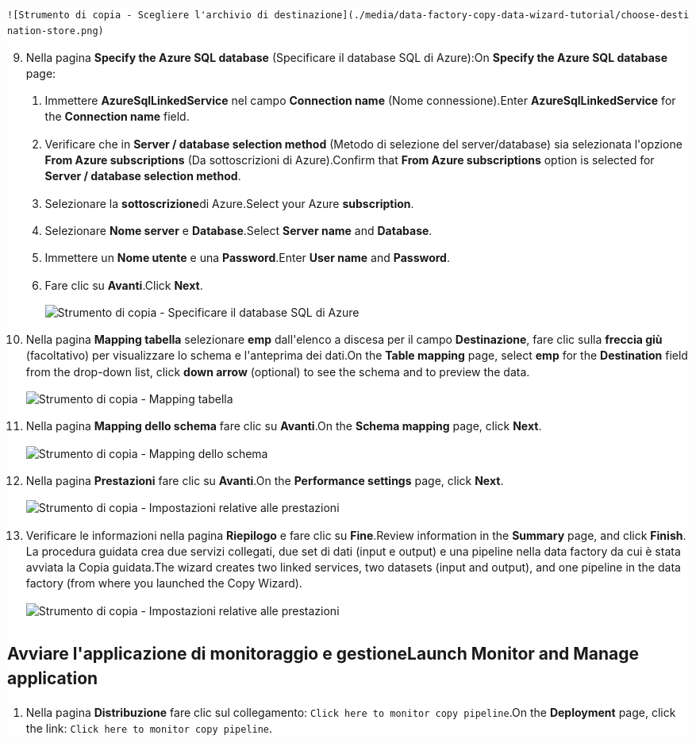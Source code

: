     ![Strumento di copia - Scegliere l'archivio di destinazione](./media/data-factory-copy-data-wizard-tutorial/choose-destination-store.png)
9. <span data-ttu-id="f80ae-176">Nella pagina **Specify the Azure SQL database** (Specificare il database SQL di Azure):</span><span class="sxs-lookup"><span data-stu-id="f80ae-176">On **Specify the Azure SQL database** page:</span></span>
   
   1. <span data-ttu-id="f80ae-177">Immettere **AzureSqlLinkedService** nel campo **Connection name** (Nome connessione).</span><span class="sxs-lookup"><span data-stu-id="f80ae-177">Enter **AzureSqlLinkedService** for the **Connection name** field.</span></span>
   2. <span data-ttu-id="f80ae-178">Verificare che in **Server / database selection method** (Metodo di selezione del server/database) sia selezionata l'opzione **From Azure subscriptions** (Da sottoscrizioni di Azure).</span><span class="sxs-lookup"><span data-stu-id="f80ae-178">Confirm that **From Azure subscriptions** option is selected for **Server / database selection method**.</span></span>
   3. <span data-ttu-id="f80ae-179">Selezionare la **sottoscrizione**di Azure.</span><span class="sxs-lookup"><span data-stu-id="f80ae-179">Select your Azure **subscription**.</span></span>  
   4. <span data-ttu-id="f80ae-180">Selezionare **Nome server** e **Database**.</span><span class="sxs-lookup"><span data-stu-id="f80ae-180">Select **Server name** and **Database**.</span></span>
   5. <span data-ttu-id="f80ae-181">Immettere un **Nome utente** e una **Password**.</span><span class="sxs-lookup"><span data-stu-id="f80ae-181">Enter **User name** and **Password**.</span></span>
   6. <span data-ttu-id="f80ae-182">Fare clic su **Avanti**.</span><span class="sxs-lookup"><span data-stu-id="f80ae-182">Click **Next**.</span></span>  
      
      ![Strumento di copia - Specificare il database SQL di Azure](./media/data-factory-copy-data-wizard-tutorial/specify-azure-sql-database.png)
10. <span data-ttu-id="f80ae-184">Nella pagina **Mapping tabella** selezionare **emp** dall'elenco a discesa per il campo **Destinazione**, fare clic sulla **freccia giù** (facoltativo) per visualizzare lo schema e l'anteprima dei dati.</span><span class="sxs-lookup"><span data-stu-id="f80ae-184">On the **Table mapping** page, select **emp** for the **Destination** field from the drop-down list, click **down arrow** (optional) to see the schema and to preview the data.</span></span>
    
     ![Strumento di copia - Mapping tabella](./media/data-factory-copy-data-wizard-tutorial/copy-tool-table-mapping-page.png) 
11. <span data-ttu-id="f80ae-186">Nella pagina **Mapping dello schema** fare clic su **Avanti**.</span><span class="sxs-lookup"><span data-stu-id="f80ae-186">On the **Schema mapping** page, click **Next**.</span></span>
    
    ![Strumento di copia - Mapping dello schema](./media/data-factory-copy-data-wizard-tutorial/schema-mapping-page.png)
12. <span data-ttu-id="f80ae-188">Nella pagina **Prestazioni** fare clic su **Avanti**.</span><span class="sxs-lookup"><span data-stu-id="f80ae-188">On the **Performance settings** page, click **Next**.</span></span> 
    
    ![Strumento di copia - Impostazioni relative alle prestazioni](./media/data-factory-copy-data-wizard-tutorial/performance-settings.png)
13. <span data-ttu-id="f80ae-190">Verificare le informazioni nella pagina **Riepilogo** e fare clic su **Fine**.</span><span class="sxs-lookup"><span data-stu-id="f80ae-190">Review information in the **Summary** page, and click **Finish**.</span></span> <span data-ttu-id="f80ae-191">La procedura guidata crea due servizi collegati, due set di dati (input e output) e una pipeline nella data factory da cui è stata avviata la Copia guidata.</span><span class="sxs-lookup"><span data-stu-id="f80ae-191">The wizard creates two linked services, two datasets (input and output), and one pipeline in the data factory (from where you launched the Copy Wizard).</span></span> 
    
    ![Strumento di copia - Impostazioni relative alle prestazioni](./media/data-factory-copy-data-wizard-tutorial/summary-page.png)

## <a name="launch-monitor-and-manage-application"></a><span data-ttu-id="f80ae-193">Avviare l'applicazione di monitoraggio e gestione</span><span class="sxs-lookup"><span data-stu-id="f80ae-193">Launch Monitor and Manage application</span></span>
1. <span data-ttu-id="f80ae-194">Nella pagina **Distribuzione** fare clic sul collegamento: `Click here to monitor copy pipeline`.</span><span class="sxs-lookup"><span data-stu-id="f80ae-194">On the **Deployment** page, click the link: `Click here to monitor copy pipeline`.</span></span>
   